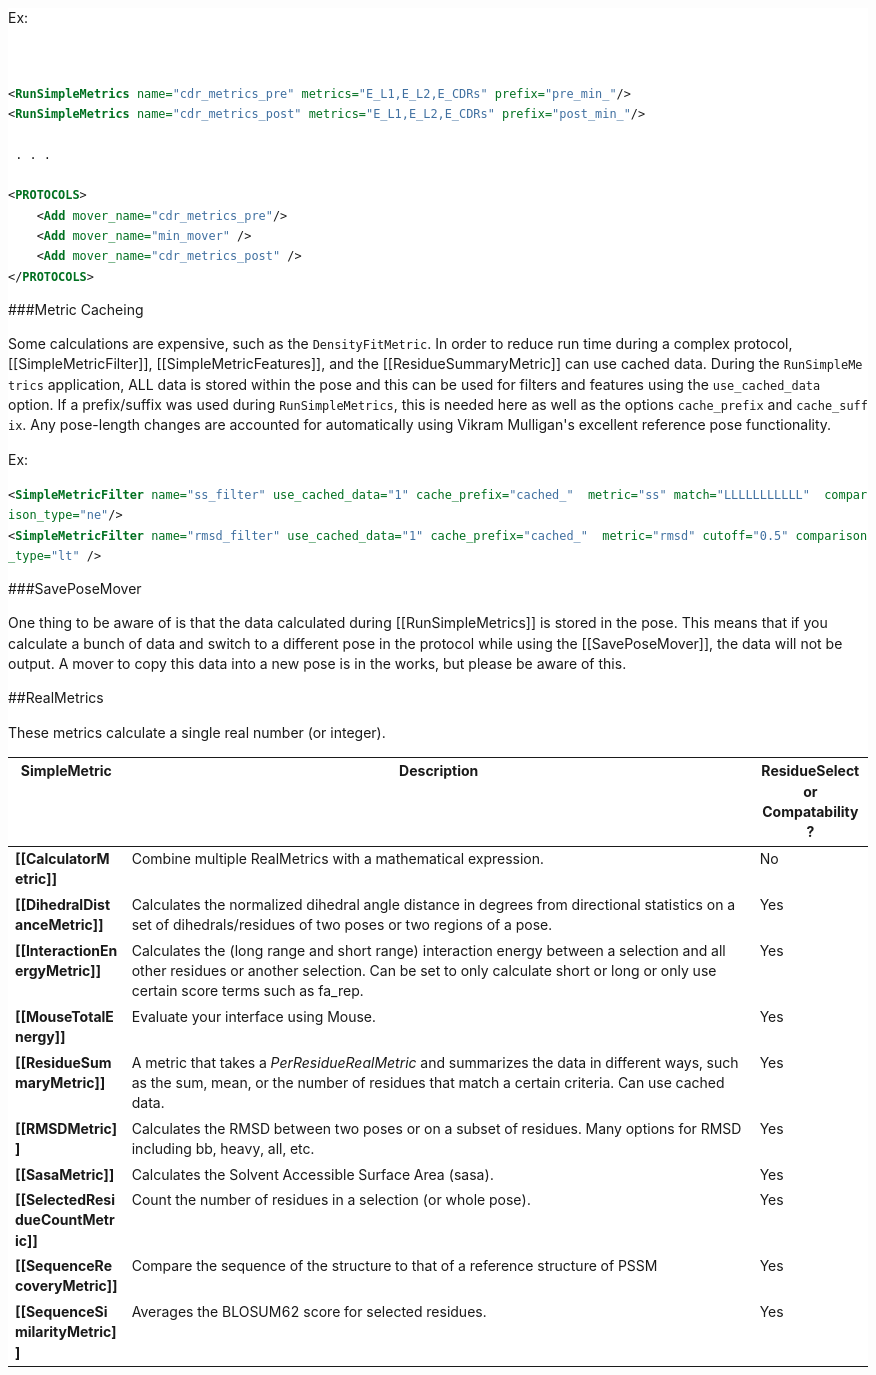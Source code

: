 Ex:

```xml


<RunSimpleMetrics name="cdr_metrics_pre" metrics="E_L1,E_L2,E_CDRs" prefix="pre_min_"/>
<RunSimpleMetrics name="cdr_metrics_post" metrics="E_L1,E_L2,E_CDRs" prefix="post_min_"/>
	
 . . . 
  
<PROTOCOLS>
	<Add mover_name="cdr_metrics_pre"/>
	<Add mover_name="min_mover" />
	<Add mover_name="cdr_metrics_post" />
</PROTOCOLS>

```

###Metric Cacheing

Some calculations are expensive, such as the `DensityFitMetric`.  In order to reduce run time during a complex protocol, [[SimpleMetricFilter]],  [[SimpleMetricFeatures]], and the [[ResidueSummaryMetric]] can use cached data.  During the `RunSimpleMetrics` application, ALL data is stored within the pose and this can be used for filters and features using the `use_cached_data` option.  If a prefix/suffix was used during `RunSimpleMetrics`, this is needed here as well as the options `cache_prefix` and `cache_suffix`. Any pose-length changes are accounted for automatically using Vikram Mulligan's excellent reference pose functionality.  

Ex: 

```xml
<SimpleMetricFilter name="ss_filter" use_cached_data="1" cache_prefix="cached_"  metric="ss" match="LLLLLLLLLLL"  comparison_type="ne"/>
<SimpleMetricFilter name="rmsd_filter" use_cached_data="1" cache_prefix="cached_"  metric="rmsd" cutoff="0.5" comparison_type="lt" />
```

###SavePoseMover

One thing to be aware of is that the data calculated during [[RunSimpleMetrics]] is stored in the pose.  This means that if you calculate a bunch of data and switch to a different pose in the protocol while using the [[SavePoseMover]], the data will not be output.  A mover to copy this data into a new pose is in the works, but please be aware of this.


##RealMetrics

These metrics calculate a single real number (or integer). 

SimpleMetric  | Description | ResidueSelector Compatability?
------------ | ------------- | -------------
**[[CalculatorMetric]]** | Combine multiple RealMetrics with a mathematical expression. | No
**[[DihedralDistanceMetric]]** | Calculates the normalized dihedral angle distance in degrees from directional statistics on a set of dihedrals/residues of two poses or two regions of a pose.  | Yes
**[[InteractionEnergyMetric]]** | Calculates the (long range and short range) interaction energy between a selection and all other residues or another selection. Can be set to only calculate short or long or only use certain score terms such as fa_rep. | Yes
**[[MouseTotalEnergy]]** | Evaluate your interface using Mouse. | Yes
**[[ResidueSummaryMetric]]** | A metric that takes a _PerResidueRealMetric_ and summarizes the data in different ways, such as the sum, mean, or the number of residues that match a certain criteria. Can use cached data. | Yes
**[[RMSDMetric]]** | Calculates the RMSD between two poses or on a subset of residues.  Many options for RMSD including bb, heavy, all, etc. | Yes 
**[[SasaMetric]]** | Calculates the Solvent Accessible Surface Area (sasa). | Yes
**[[SelectedResidueCountMetric]]** | Count the number of residues in a selection (or whole pose). | Yes
**[[SequenceRecoveryMetric]]** | Compare the sequence of the structure to that of a reference structure of PSSM | Yes
**[[SequenceSimilarityMetric]]** | Averages the BLOSUM62 score for selected residues. | Yes